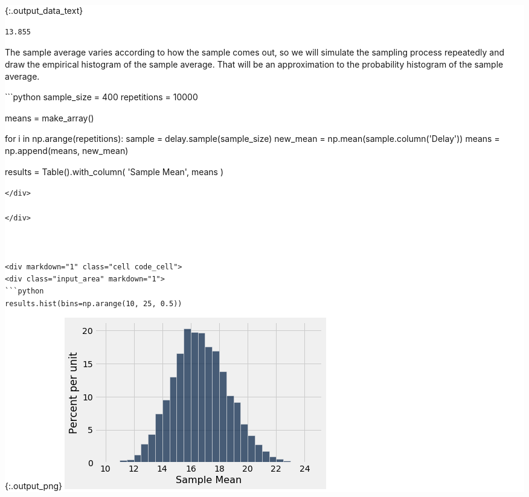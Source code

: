 
{:.output_data_text}
```
13.855
```


</div>
</div>
</div>



The sample average varies according to how the sample comes out, so we will simulate the sampling process repeatedly and draw the empirical histogram of the sample average. That will be an approximation to the probability histogram of the sample average.



<div markdown="1" class="cell code_cell">
<div class="input_area" markdown="1">
```python
sample_size = 400
repetitions = 10000

means = make_array()

for i in np.arange(repetitions):
    sample = delay.sample(sample_size)
    new_mean = np.mean(sample.column('Delay'))
    means = np.append(means, new_mean)

results = Table().with_column(
    'Sample Mean', means
)

```
</div>

</div>



<div markdown="1" class="cell code_cell">
<div class="input_area" markdown="1">
```python
results.hist(bins=np.arange(10, 25, 0.5))

```
</div>

<div class="output_wrapper" markdown="1">
<div class="output_subarea" markdown="1">

{:.output_png}
![png](../../../images/chapters/14/4/Central_Limit_Theorem_33_0.png)
